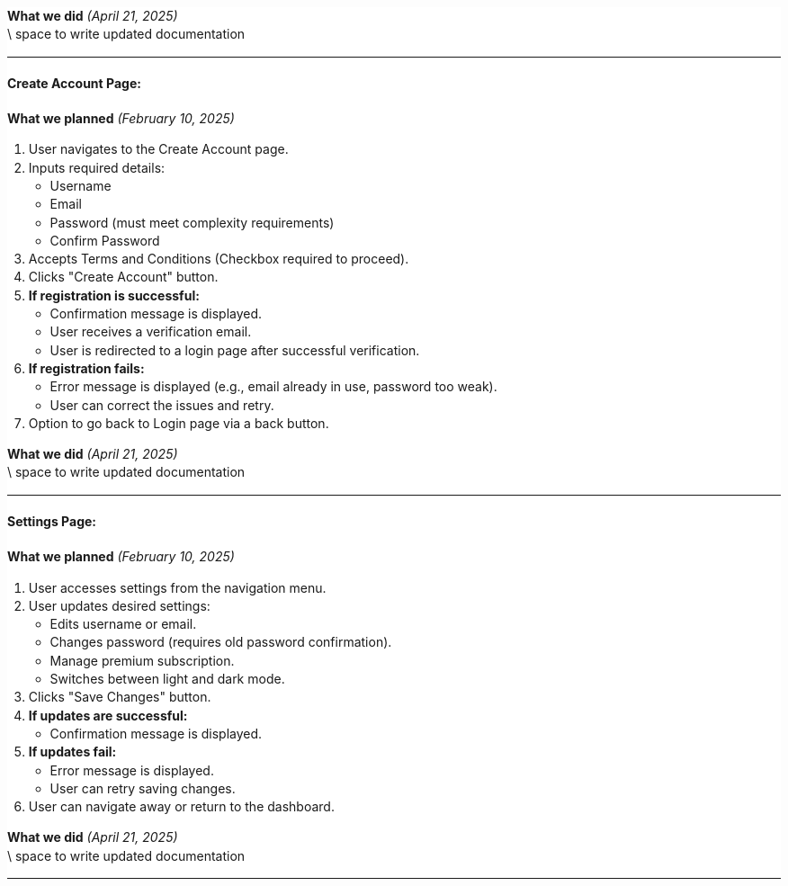 **What we did** *(April 21, 2025)*  
\ space to write updated documentation

---


#### Create Account Page:

**What we planned** *(February 10, 2025)*  
1. User navigates to the Create Account page.
2. Inputs required details:
   - Username
   - Email
   - Password (must meet complexity requirements)
   - Confirm Password
3. Accepts Terms and Conditions (Checkbox required to proceed).
4. Clicks "Create Account" button.
5. **If registration is successful:**
   - Confirmation message is displayed.
   - User receives a verification email.
   - User is redirected to a login page after successful verification.
6. **If registration fails:**
   - Error message is displayed (e.g., email already in use, password too weak).
   - User can correct the issues and retry.
7. Option to go back to Login page via a back button.

**What we did** *(April 21, 2025)*  
\ space to write updated documentation

---


#### Settings Page:

**What we planned** *(February 10, 2025)*  
1. User accesses settings from the navigation menu.
2. User updates desired settings:
   - Edits username or email.
   - Changes password (requires old password confirmation).
   - Manage premium subscription.
   - Switches between light and dark mode.
3. Clicks "Save Changes" button.
4. **If updates are successful:**
   - Confirmation message is displayed.
5. **If updates fail:**
   - Error message is displayed.
   - User can retry saving changes.
6. User can navigate away or return to the dashboard.

**What we did** *(April 21, 2025)*  
\ space to write updated documentation

---

